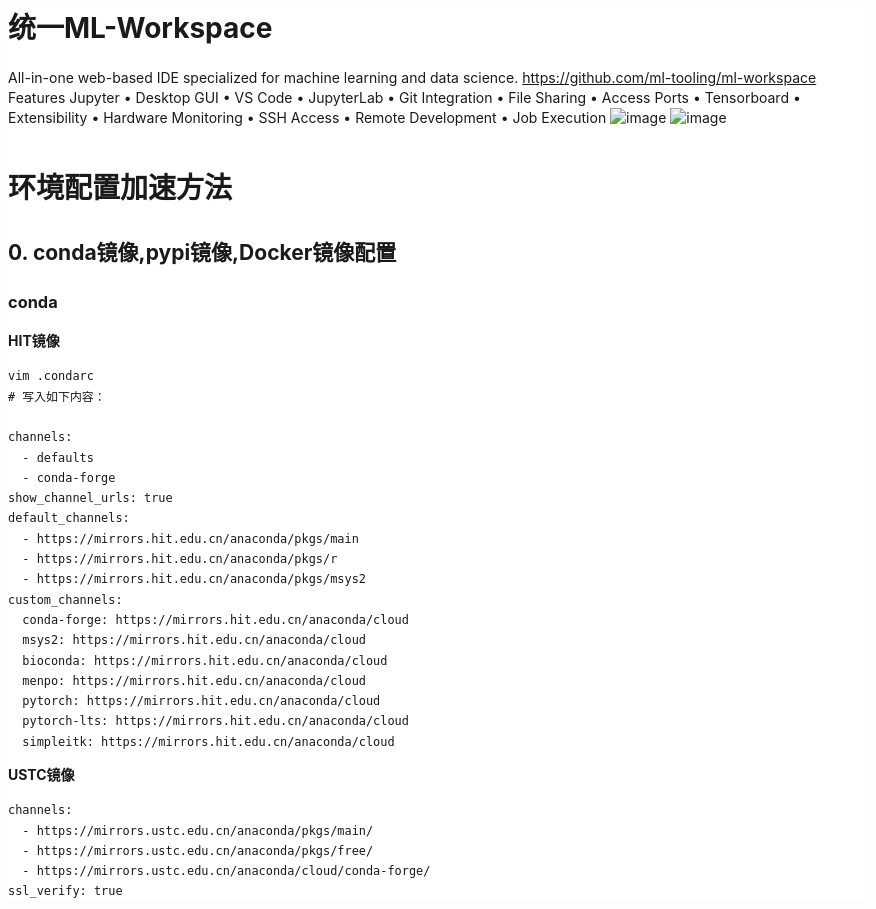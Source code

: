 # 统一ML-Workspace
All-in-one web-based IDE specialized for machine learning and data science.
https://github.com/ml-tooling/ml-workspace
Features
Jupyter • Desktop GUI • VS Code • JupyterLab • Git Integration • File Sharing • Access Ports • Tensorboard • Extensibility • Hardware Monitoring • SSH Access • Remote Development • Job Execution
![image](https://github.com/user-attachments/assets/46cb7f14-8396-42db-bec4-1ed90379563d)
![image](https://github.com/user-attachments/assets/1acaeba4-a51e-4360-af98-2144c41f6efb)



# 环境配置加速方法

## 0. conda镜像,pypi镜像,Docker镜像配置
### conda

**HIT镜像**
```shell
vim .condarc
# 写入如下内容：

channels:
  - defaults
  - conda-forge
show_channel_urls: true
default_channels:
  - https://mirrors.hit.edu.cn/anaconda/pkgs/main
  - https://mirrors.hit.edu.cn/anaconda/pkgs/r
  - https://mirrors.hit.edu.cn/anaconda/pkgs/msys2
custom_channels:
  conda-forge: https://mirrors.hit.edu.cn/anaconda/cloud
  msys2: https://mirrors.hit.edu.cn/anaconda/cloud
  bioconda: https://mirrors.hit.edu.cn/anaconda/cloud
  menpo: https://mirrors.hit.edu.cn/anaconda/cloud
  pytorch: https://mirrors.hit.edu.cn/anaconda/cloud
  pytorch-lts: https://mirrors.hit.edu.cn/anaconda/cloud
  simpleitk: https://mirrors.hit.edu.cn/anaconda/cloud
```

**USTC镜像**

```shell
channels:
  - https://mirrors.ustc.edu.cn/anaconda/pkgs/main/
  - https://mirrors.ustc.edu.cn/anaconda/pkgs/free/
  - https://mirrors.ustc.edu.cn/anaconda/cloud/conda-forge/
ssl_verify: true
```

